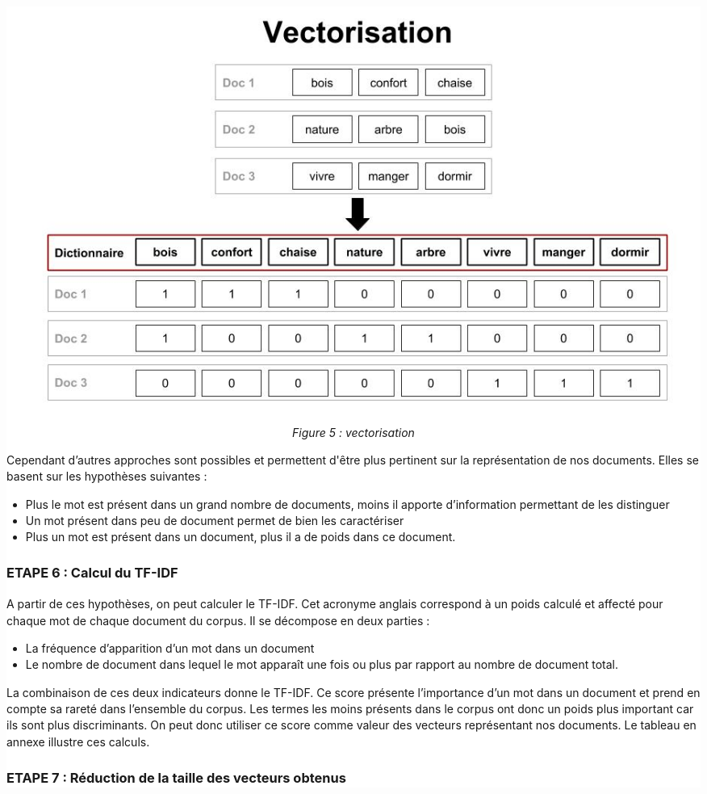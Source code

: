 ![vectorisation](vectorisation.jpg)
<p style="text-align:center; font-style: italic;">Figure 5 : vectorisation</p>

Cependant d’autres approches sont possibles et permettent d'être plus pertinent sur la représentation de nos documents. Elles se basent sur les hypothèses suivantes :

-   Plus le mot est présent dans un grand nombre de documents, moins il apporte d’information permettant de les distinguer
-   Un mot présent dans peu de document permet de bien les caractériser
-   Plus un mot est présent dans un document, plus il a de poids dans ce document.

### ETAPE 6 : Calcul du TF-IDF

A partir de ces hypothèses, on peut calculer le TF-IDF. Cet acronyme anglais correspond à un poids calculé et affecté pour chaque mot de chaque document du corpus. Il se décompose en deux parties :

-   La fréquence d’apparition d’un mot dans un document
-   Le nombre de document dans lequel le mot apparaît une fois ou plus par rapport au nombre de document total.
    
La combinaison de ces deux indicateurs donne le TF-IDF. Ce score présente l’importance d’un mot dans un document et prend en compte sa rareté dans l’ensemble du corpus. Les termes les moins présents dans le corpus ont donc un poids plus important car ils sont plus discriminants. On peut donc utiliser ce score comme valeur des vecteurs représentant nos documents. Le tableau en annexe illustre ces calculs.

### ETAPE 7 : Réduction de la taille des vecteurs obtenus
